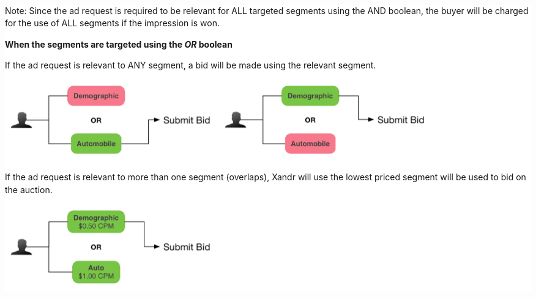<span class="notetitle">Note:</span> Since the ad request is required to
be relevant for ALL targeted segments using the AND boolean, the buyer
will be charged for the use of ALL segments if the impression is won.

</div>

</div>

**When the segments are targeted using the *OR* boolean**

If the ad request is relevant to ANY segment, a bid will be made using
the relevant segment. 

<img src="images/data-providers/7.png" class="image" width="350"
height="130" /><img src="images/data-providers/8.png" class="image" width="350"
height="130" />

If the ad request is relevant to more than one segment (overlaps),
<span class="ph">Xandr</span> will use the lowest priced segment will be
used to bid on the auction. 

<img src="images/data-providers/9.png" class="image" width="350"
height="138" />
